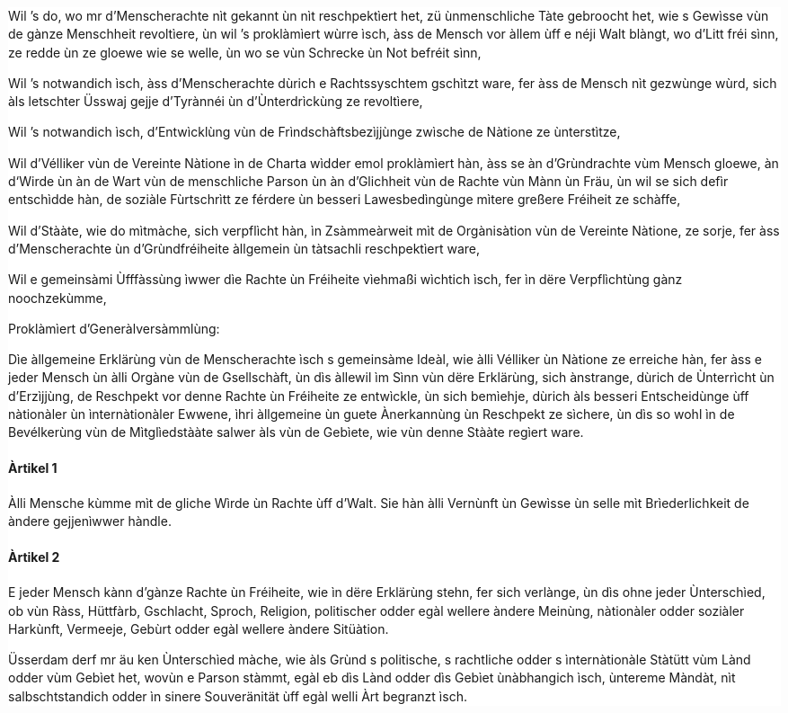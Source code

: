  </p>
 <p>
  Wil ’s do, wo mr d’Menscherachte nìt gekannt ùn nìt reschpektìert het, zü ùnmenschliche Tàte gebroocht het, wie s Gewìsse vùn de gànze Menschheit revoltìere, ùn wil ’s proklàmìert wùrre ìsch, àss de Mensch vor àllem ùff e néji Walt blàngt, wo d’Litt fréi sìnn, ze redde ùn ze gloewe wie se welle, ùn wo se vùn Schrecke ùn Not befréit sìnn,
 </p>
 <p>
  Wil ’s notwandich ìsch, àss d’Menscherachte dùrich e Rachtssyschtem gschìtzt ware, fer àss de Mensch nìt gezwùnge wùrd, sich àls letschter Üsswaj gejje d’Tyrànnéi ùn d’Ùnterdrìckùng ze revoltìere,
 </p>
 <p>
  Wil ’s notwandich ìsch, d’Entwìcklùng vùn de Frìndschàftsbezìjjùnge zwìsche de Nàtione ze ùnterstìtze,
 </p>
 <p>
  Wil d’Vélliker vùn de Vereinte Nàtione ìn de Charta wìdder emol proklàmìert hàn, àss se àn d’Grùndrachte vùm Mensch gloewe, àn d‘Wirde ùn àn de Wart vùn de menschliche Parson ùn àn d’Glichheit vùn de Rachte vùn Mànn ùn Fräu, ùn wil se sich defìr entschìdde hàn, de soziàle Fùrtschrìtt ze férdere ùn besseri Lawesbedìngùnge mìtere greßere Fréiheit ze schàffe,
 </p>
 <p>
  Wil d’Stààte, wie do mìtmàche, sich verpflìcht hàn, ìn Zsàmmeàrweit mìt de Orgànisàtion vùn de Vereinte Nàtione, ze sorje, fer àss d’Menscherachte ùn d’Grùndfréiheite àllgemein ùn tàtsachli reschpektìert ware,
 </p>
 <p>
  Wil e gemeinsàmi Ùfffàssùng ìwwer dìe Rachte ùn Fréiheite vìehmaßi wìchtich ìsch, fer ìn dëre Verpflìchtùng gànz noochzekùmme,
 </p>
 <p>
  Proklàmìert d’Generàlversàmmlùng:
 </p>
 <p>
  Dìe àllgemeine Erklärùng vùn de Menscherachte ìsch s gemeinsàme Ideàl, wie àlli Vélliker ùn Nàtione ze erreiche hàn, fer àss e jeder Mensch ùn àlli Orgàne vùn de Gsellschàft, ùn dìs àllewil ìm Sìnn vùn dëre Erklärùng, sich ànstrange, dùrich de Ùnterrìcht ùn d’Erzìjjùng, de Reschpekt vor denne Rachte ùn Fréiheite ze entwìckle, ùn sich bemìehje, dùrich àls besseri Entscheidùnge ùff nàtionàler ùn ìnternàtionàler Ewwene, ìhri àllgemeine ùn guete Ànerkannùng ùn Reschpekt ze sìchere, ùn dìs so wohl ìn de Bevélkerùng vùn de Mìtglìedstààte salwer àls vùn de Gebìete, wie vùn denne Stààte regìert ware.
 </p>
 <h4>
  Àrtikel 1
 </h4>
 <p>
  Àlli Mensche kùmme mìt de gliche Wìrde ùn Rachte ùff d’Walt. Sie hàn àlli Vernùnft ùn Gewìsse ùn selle mìt Brìederlichkeit de àndere gejjenìwwer hàndle.
 </p>
 <h4>
  Àrtikel 2
 </h4>
 <p>
  E jeder Mensch kànn d’gànze Rachte ùn Fréiheite, wie ìn dëre Erklärùng stehn, fer sich verlànge, ùn dìs ohne jeder Ùnterschìed, ob vùn Ràss, Hüttfàrb, Gschlacht, Sproch, Religion, politischer odder egàl wellere àndere Meinùng, nàtionàler odder soziàler Harkùnft, Vermeeje, Gebùrt odder egàl wellere àndere Sitüàtion.
 </p>
 <p>
  Üsserdam derf mr äu ken Ùnterschìed màche, wie àls Grùnd s politische, s rachtliche odder s ìnternàtionàle Stàtütt vùm Lànd odder vùm Gebìet het, wovùn e Parson stàmmt, egàl eb dìs Lànd odder dìs Gebìet ùnàbhangich ìsch, ùntereme Màndàt, nìt salbschtstandich odder ìn sinere Souveränität ùff egàl welli Àrt begranzt ìsch.
 </p>
 <h4>